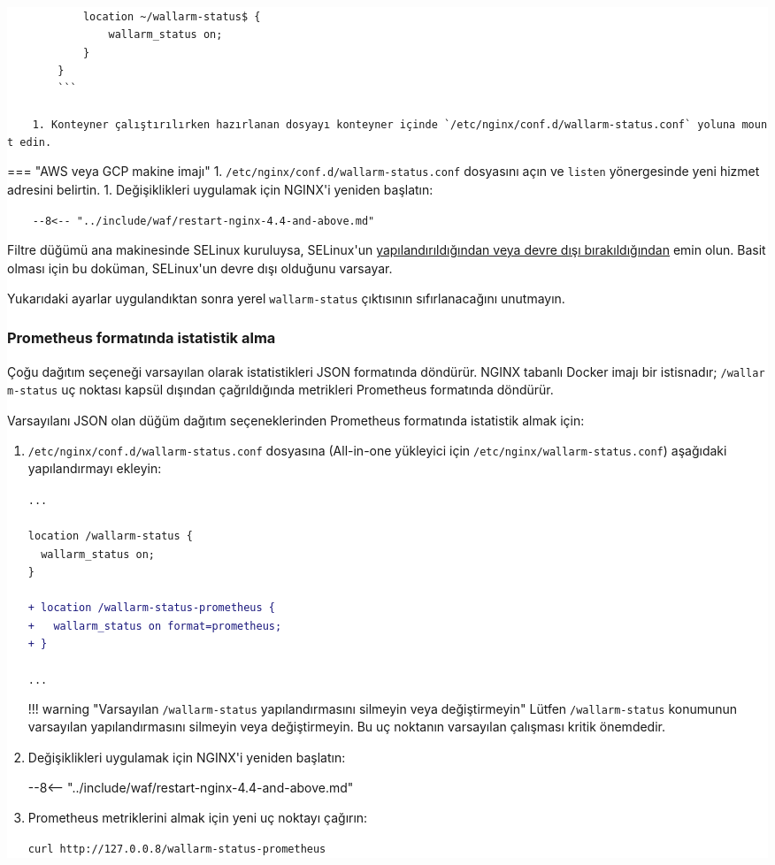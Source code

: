                 location ~/wallarm-status$ {
                    wallarm_status on;
                }
            }
            ```
            
        1. Konteyner çalıştırılırken hazırlanan dosyayı konteyner içinde `/etc/nginx/conf.d/wallarm-status.conf` yoluna mount edin.
=== "AWS veya GCP makine imajı"
    1. `/etc/nginx/conf.d/wallarm-status.conf` dosyasını açın ve `listen` yönergesinde yeni hizmet adresini belirtin.
    1. Değişiklikleri uygulamak için NGINX'i yeniden başlatın:

        --8<-- "../include/waf/restart-nginx-4.4-and-above.md"

Filtre düğümü ana makinesinde SELinux kuruluysa, SELinux'un [yapılandırıldığından veya devre dışı bırakıldığından][doc-selinux] emin olun. Basit olması için bu doküman, SELinux'un devre dışı olduğunu varsayar.

Yukarıdaki ayarlar uygulandıktan sonra yerel `wallarm-status` çıktısının sıfırlanacağını unutmayın.

### Prometheus formatında istatistik alma

Çoğu dağıtım seçeneği varsayılan olarak istatistikleri JSON formatında döndürür. NGINX tabanlı Docker imajı bir istisnadır; `/wallarm-status` uç noktası kapsül dışından çağrıldığında metrikleri Prometheus formatında döndürür.

Varsayılanı JSON olan düğüm dağıtım seçeneklerinden Prometheus formatında istatistik almak için:

1. `/etc/nginx/conf.d/wallarm-status.conf` dosyasına (All-in-one yükleyici için `/etc/nginx/wallarm-status.conf`) aşağıdaki yapılandırmayı ekleyin:


    ```diff
    ...

    location /wallarm-status {
      wallarm_status on;
    }

    + location /wallarm-status-prometheus {
    +   wallarm_status on format=prometheus;
    + }

    ...
    ```

    !!! warning "Varsayılan `/wallarm-status` yapılandırmasını silmeyin veya değiştirmeyin"
        Lütfen `/wallarm-status` konumunun varsayılan yapılandırmasını silmeyin veya değiştirmeyin. Bu uç noktanın varsayılan çalışması kritik önemdedir.
1. Değişiklikleri uygulamak için NGINX'i yeniden başlatın:

    --8<-- "../include/waf/restart-nginx-4.4-and-above.md"
1. Prometheus metriklerini almak için yeni uç noktayı çağırın:

    ```bash
    curl http://127.0.0.8/wallarm-status-prometheus
    ```


[doc-configure-kubernetes]:     configure-kubernetes-en.md
[link-prometheus]:              https://prometheus.io/
[gl-lom]:                       ../glossary-en.md#custom-ruleset-the-former-term-is-lom
[doc-selinux]:                  ../troubleshooting/detection-and-blocking.md#filtering-node-rps-and-aps-values-are-not-exported-to-cloud